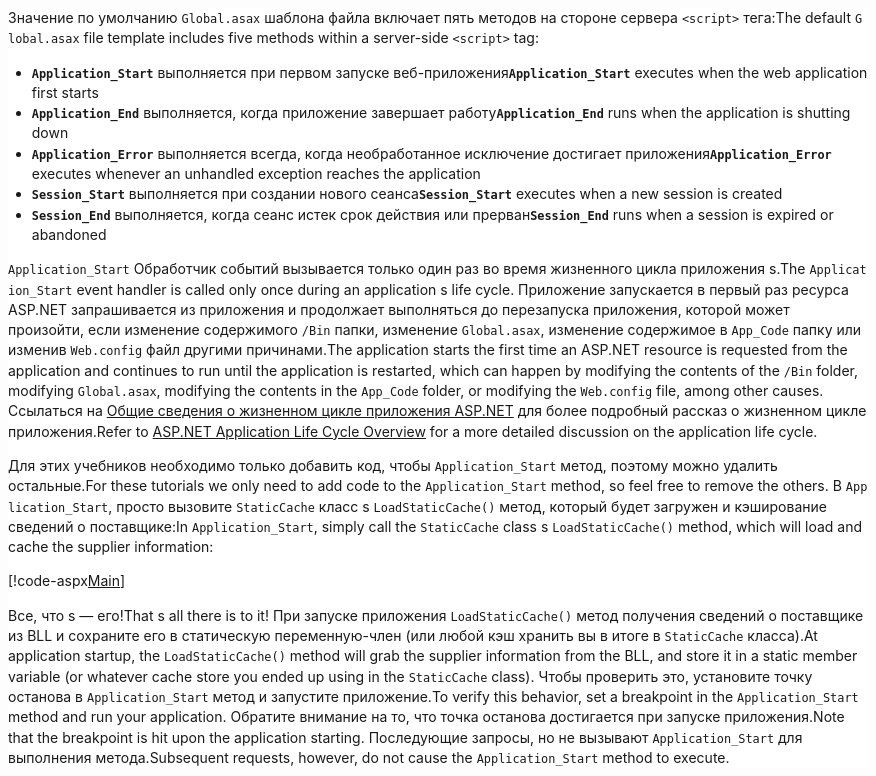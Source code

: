 
<span data-ttu-id="ca35b-202">Значение по умолчанию `Global.asax` шаблона файла включает пять методов на стороне сервера `<script>` тега:</span><span class="sxs-lookup"><span data-stu-id="ca35b-202">The default `Global.asax` file template includes five methods within a server-side `<script>` tag:</span></span>

- <span data-ttu-id="ca35b-203">**`Application_Start`** выполняется при первом запуске веб-приложения</span><span class="sxs-lookup"><span data-stu-id="ca35b-203">**`Application_Start`** executes when the web application first starts</span></span>
- <span data-ttu-id="ca35b-204">**`Application_End`** выполняется, когда приложение завершает работу</span><span class="sxs-lookup"><span data-stu-id="ca35b-204">**`Application_End`** runs when the application is shutting down</span></span>
- <span data-ttu-id="ca35b-205">**`Application_Error`** выполняется всегда, когда необработанное исключение достигает приложения</span><span class="sxs-lookup"><span data-stu-id="ca35b-205">**`Application_Error`** executes whenever an unhandled exception reaches the application</span></span>
- <span data-ttu-id="ca35b-206">**`Session_Start`** выполняется при создании нового сеанса</span><span class="sxs-lookup"><span data-stu-id="ca35b-206">**`Session_Start`** executes when a new session is created</span></span>
- <span data-ttu-id="ca35b-207">**`Session_End`** выполняется, когда сеанс истек срок действия или прерван</span><span class="sxs-lookup"><span data-stu-id="ca35b-207">**`Session_End`** runs when a session is expired or abandoned</span></span>

<span data-ttu-id="ca35b-208">`Application_Start` Обработчик событий вызывается только один раз во время жизненного цикла приложения s.</span><span class="sxs-lookup"><span data-stu-id="ca35b-208">The `Application_Start` event handler is called only once during an application s life cycle.</span></span> <span data-ttu-id="ca35b-209">Приложение запускается в первый раз ресурса ASP.NET запрашивается из приложения и продолжает выполняться до перезапуска приложения, которой может произойти, если изменение содержимого `/Bin` папки, изменение `Global.asax`, изменение содержимое в `App_Code` папку или изменив `Web.config` файл другими причинами.</span><span class="sxs-lookup"><span data-stu-id="ca35b-209">The application starts the first time an ASP.NET resource is requested from the application and continues to run until the application is restarted, which can happen by modifying the contents of the `/Bin` folder, modifying `Global.asax`, modifying the contents in the `App_Code` folder, or modifying the `Web.config` file, among other causes.</span></span> <span data-ttu-id="ca35b-210">Ссылаться на [Общие сведения о жизненном цикле приложения ASP.NET](https://msdn.microsoft.com/library/ms178473.aspx) для более подробный рассказ о жизненном цикле приложения.</span><span class="sxs-lookup"><span data-stu-id="ca35b-210">Refer to [ASP.NET Application Life Cycle Overview](https://msdn.microsoft.com/library/ms178473.aspx) for a more detailed discussion on the application life cycle.</span></span>

<span data-ttu-id="ca35b-211">Для этих учебников необходимо только добавить код, чтобы `Application_Start` метод, поэтому можно удалить остальные.</span><span class="sxs-lookup"><span data-stu-id="ca35b-211">For these tutorials we only need to add code to the `Application_Start` method, so feel free to remove the others.</span></span> <span data-ttu-id="ca35b-212">В `Application_Start`, просто вызовите `StaticCache` класс s `LoadStaticCache()` метод, который будет загружен и кэширование сведений о поставщике:</span><span class="sxs-lookup"><span data-stu-id="ca35b-212">In `Application_Start`, simply call the `StaticCache` class s `LoadStaticCache()` method, which will load and cache the supplier information:</span></span>


[!code-aspx[Main](caching-data-at-application-startup-vb/samples/sample6.aspx)]

<span data-ttu-id="ca35b-213">Все, что s — его!</span><span class="sxs-lookup"><span data-stu-id="ca35b-213">That s all there is to it!</span></span> <span data-ttu-id="ca35b-214">При запуске приложения `LoadStaticCache()` метод получения сведений о поставщике из BLL и сохраните его в статическую переменную-член (или любой кэш хранить вы в итоге в `StaticCache` класса).</span><span class="sxs-lookup"><span data-stu-id="ca35b-214">At application startup, the `LoadStaticCache()` method will grab the supplier information from the BLL, and store it in a static member variable (or whatever cache store you ended up using in the `StaticCache` class).</span></span> <span data-ttu-id="ca35b-215">Чтобы проверить это, установите точку останова в `Application_Start` метод и запустите приложение.</span><span class="sxs-lookup"><span data-stu-id="ca35b-215">To verify this behavior, set a breakpoint in the `Application_Start` method and run your application.</span></span> <span data-ttu-id="ca35b-216">Обратите внимание на то, что точка останова достигается при запуске приложения.</span><span class="sxs-lookup"><span data-stu-id="ca35b-216">Note that the breakpoint is hit upon the application starting.</span></span> <span data-ttu-id="ca35b-217">Последующие запросы, но не вызывают `Application_Start` для выполнения метода.</span><span class="sxs-lookup"><span data-stu-id="ca35b-217">Subsequent requests, however, do not cause the `Application_Start` method to execute.</span></span>
